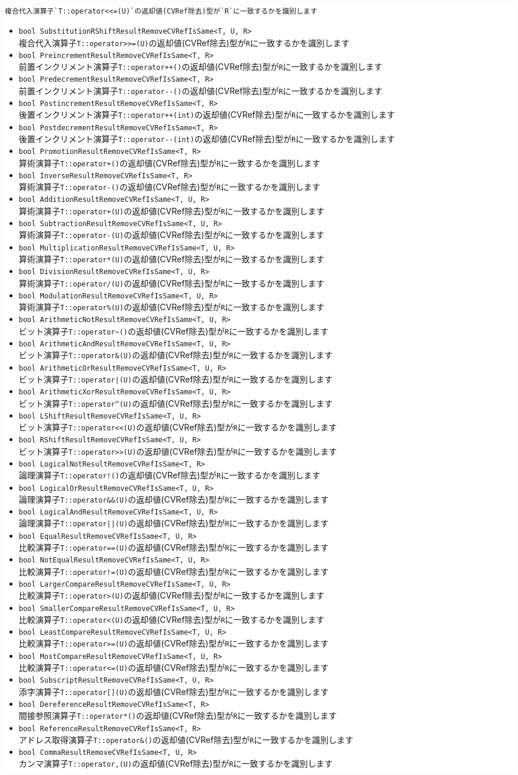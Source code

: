     複合代入演算子`T::operator<<=(U)`の返却値(CVRef除去)型が`R`に一致するかを識別します
- `bool SubstitutionRShiftResultRemoveCVRefIsSame<T, U, R>`  
    複合代入演算子`T::operator>>=(U)`の返却値(CVRef除去)型が`R`に一致するかを識別します
- `bool PreincrementResultRemoveCVRefIsSame<T, R>`  
    前置インクリメント演算子`T::operator++()`の返却値(CVRef除去)型が`R`に一致するかを識別します
- `bool PredecrementResultRemoveCVRefIsSame<T, R>`  
    前置インクリメント演算子`T::operator--()`の返却値(CVRef除去)型が`R`に一致するかを識別します
- `bool PostincrementResultRemoveCVRefIsSame<T, R>`  
    後置インクリメント演算子`T::operator++(int)`の返却値(CVRef除去)型が`R`に一致するかを識別します
- `bool PostdecrementResultRemoveCVRefIsSame<T, R>`  
    後置インクリメント演算子`T::operator--(int)`の返却値(CVRef除去)型が`R`に一致するかを識別します
- `bool PromotionResultRemoveCVRefIsSame<T, R>`  
    算術演算子`T::operator+()`の返却値(CVRef除去)型が`R`に一致するかを識別します
- `bool InverseResultRemoveCVRefIsSame<T, R>`  
    算術演算子`T::operator-()`の返却値(CVRef除去)型が`R`に一致するかを識別します
- `bool AdditionResultRemoveCVRefIsSame<T, U, R>`  
    算術演算子`T::operator+(U)`の返却値(CVRef除去)型が`R`に一致するかを識別します
- `bool SubtractionResultRemoveCVRefIsSame<T, U, R>`  
    算術演算子`T::operator-(U)`の返却値(CVRef除去)型が`R`に一致するかを識別します
- `bool MultiplicationResultRemoveCVRefIsSame<T, U, R>`  
    算術演算子`T::operator*(U)`の返却値(CVRef除去)型が`R`に一致するかを識別します
- `bool DivisionResultRemoveCVRefIsSame<T, U, R>`  
    算術演算子`T::operator/(U)`の返却値(CVRef除去)型が`R`に一致するかを識別します
- `bool ModulationResultRemoveCVRefIsSame<T, U, R>`  
    算術演算子`T::operator%(U)`の返却値(CVRef除去)型が`R`に一致するかを識別します
- `bool ArithmeticNotResultRemoveCVRefIsSame<T, U, R>`  
    ビット演算子`T::operator~()`の返却値(CVRef除去)型が`R`に一致するかを識別します
- `bool ArithmeticAndResultRemoveCVRefIsSame<T, U, R>`  
    ビット演算子`T::operator&(U)`の返却値(CVRef除去)型が`R`に一致するかを識別します
- `bool ArithmeticOrResultRemoveCVRefIsSame<T, U, R>`  
    ビット演算子`T::operator|(U)`の返却値(CVRef除去)型が`R`に一致するかを識別します
- `bool ArithmeticXorResultRemoveCVRefIsSame<T, U, R>`  
    ビット演算子`T::operator^(U)`の返却値(CVRef除去)型が`R`に一致するかを識別します
- `bool LShiftResultRemoveCVRefIsSame<T, U, R>`  
    ビット演算子`T::operator<<(U)`の返却値(CVRef除去)型が`R`に一致するかを識別します
- `bool RShiftResultRemoveCVRefIsSame<T, U, R>`  
    ビット演算子`T::operator>>(U)`の返却値(CVRef除去)型が`R`に一致するかを識別します
- `bool LogicalNotResultRemoveCVRefIsSame<T, R>`  
    論理演算子`T::operator!()`の返却値(CVRef除去)型が`R`に一致するかを識別します
- `bool LogicalOrResultRemoveCVRefIsSame<T, U, R>`  
    論理演算子`T::operator&&(U)`の返却値(CVRef除去)型が`R`に一致するかを識別します
- `bool LogicalAndResultRemoveCVRefIsSame<T, U, R>`  
    論理演算子`T::operator||(U)`の返却値(CVRef除去)型が`R`に一致するかを識別します
- `bool EqualResultRemoveCVRefIsSame<T, U, R>`  
    比較演算子`T::operator==(U)`の返却値(CVRef除去)型が`R`に一致するかを識別します
- `bool NotEqualResultRemoveCVRefIsSame<T, U, R>`  
    比較演算子`T::operator!=(U)`の返却値(CVRef除去)型が`R`に一致するかを識別します
- `bool LargerCompareResultRemoveCVRefIsSame<T, U, R>`  
    比較演算子`T::operator>(U)`の返却値(CVRef除去)型が`R`に一致するかを識別します
- `bool SmallerCompareResultRemoveCVRefIsSame<T, U, R>`  
    比較演算子`T::operator<(U)`の返却値(CVRef除去)型が`R`に一致するかを識別します
- `bool LeastCompareResultRemoveCVRefIsSame<T, U, R>`  
    比較演算子`T::operator>=(U)`の返却値(CVRef除去)型が`R`に一致するかを識別します
- `bool MostCompareResultRemoveCVRefIsSame<T, U, R>`  
    比較演算子`T::operator<=(U)`の返却値(CVRef除去)型が`R`に一致するかを識別します
- `bool SubscriptResultRemoveCVRefIsSame<T, U, R>`  
    添字演算子`T::operator[](U)`の返却値(CVRef除去)型が`R`に一致するかを識別します
- `bool DereferenceResultRemoveCVRefIsSame<T, R>`  
    間接参照演算子`T::operator*()`の返却値(CVRef除去)型が`R`に一致するかを識別します
- `bool ReferenceResultRemoveCVRefIsSame<T, R>`  
    アドレス取得演算子`T::operator&()`の返却値(CVRef除去)型が`R`に一致するかを識別します
- `bool CommaResultRemoveCVRefIsSame<T, U, R>`  
    カンマ演算子`T::operator,(U)`の返却値(CVRef除去)型が`R`に一致するかを識別します
